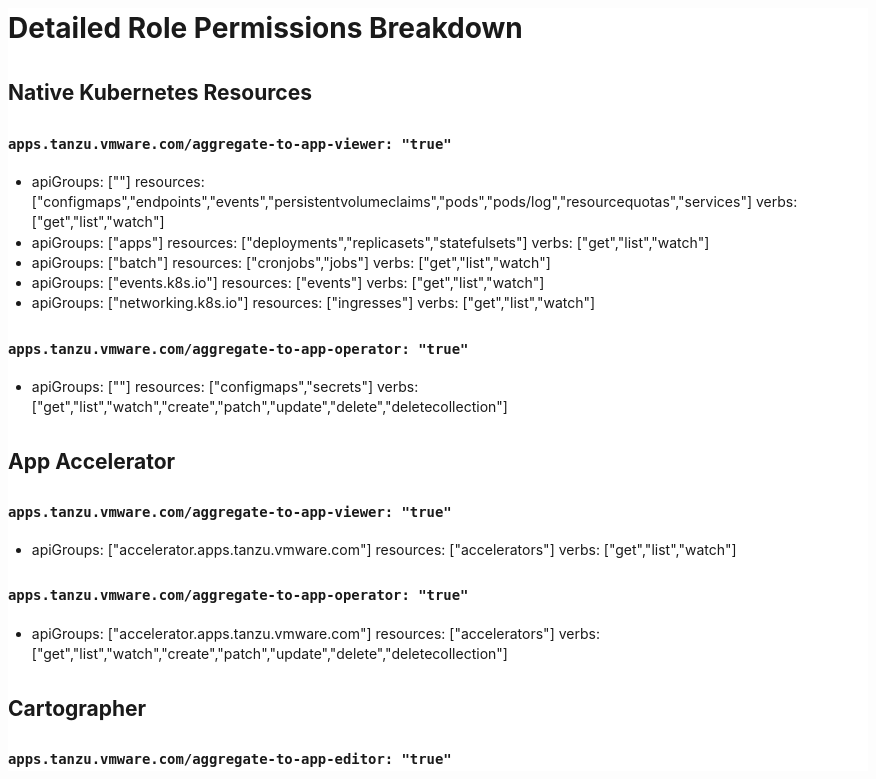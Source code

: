 # Detailed Role Permissions Breakdown

## Native Kubernetes Resources

### `apps.tanzu.vmware.com/aggregate-to-app-viewer: "true"`

- apiGroups: [""]
  resources: ["configmaps","endpoints","events","persistentvolumeclaims","pods","pods/log","resourcequotas","services"]
  verbs: ["get","list","watch"]
- apiGroups: ["apps"]
  resources: ["deployments","replicasets","statefulsets"]
  verbs: ["get","list","watch"]
- apiGroups: ["batch"]
  resources: ["cronjobs","jobs"]
  verbs: ["get","list","watch"]
- apiGroups: ["events.k8s.io"]
  resources: ["events"]
  verbs: ["get","list","watch"]
- apiGroups: ["networking.k8s.io"]
  resources: ["ingresses"]
  verbs: ["get","list","watch"]

### `apps.tanzu.vmware.com/aggregate-to-app-operator: "true"`

- apiGroups: [""]
  resources: ["configmaps","secrets"]
  verbs: ["get","list","watch","create","patch","update","delete","deletecollection"]

## App Accelerator

### `apps.tanzu.vmware.com/aggregate-to-app-viewer: "true"`

- apiGroups: ["accelerator.apps.tanzu.vmware.com"]
  resources: ["accelerators"]
  verbs: ["get","list","watch"]

### `apps.tanzu.vmware.com/aggregate-to-app-operator: "true"`

- apiGroups: ["accelerator.apps.tanzu.vmware.com"]
  resources: ["accelerators"]
  verbs: ["get","list","watch","create","patch","update","delete","deletecollection"]

## Cartographer

### `apps.tanzu.vmware.com/aggregate-to-app-editor: "true"`
